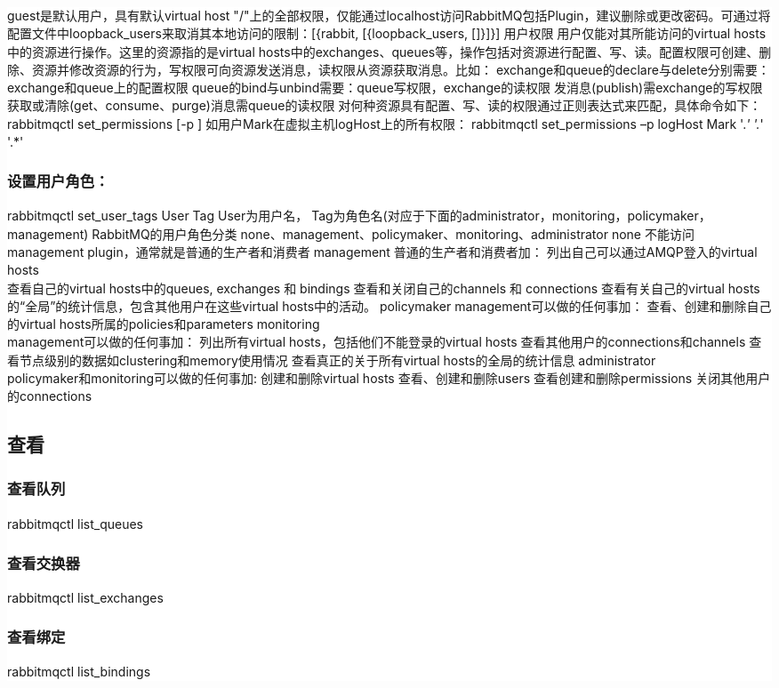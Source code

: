 guest是默认用户，具有默认virtual host "/"上的全部权限，仅能通过localhost访问RabbitMQ包括Plugin，建议删除或更改密码。可通过将配置文件中loopback_users来取消其本地访问的限制：[{rabbit, [{loopback_users, []}]}]
用户权限
用户仅能对其所能访问的virtual hosts中的资源进行操作。这里的资源指的是virtual hosts中的exchanges、queues等，操作包括对资源进行配置、写、读。配置权限可创建、删除、资源并修改资源的行为，写权限可向资源发送消息，读权限从资源获取消息。比如：
exchange和queue的declare与delete分别需要：exchange和queue上的配置权限
queue的bind与unbind需要：queue写权限，exchange的读权限
发消息(publish)需exchange的写权限
获取或清除(get、consume、purge)消息需queue的读权限
对何种资源具有配置、写、读的权限通过正则表达式来匹配，具体命令如下：
rabbitmqctl set_permissions [-p <vhostpath>] <user> <conf> <write> <read>
如用户Mark在虚拟主机logHost上的所有权限： 
rabbitmqctl set_permissions –p logHost Mark  '.*'  '.*'  '.*' 
### 设置用户角色：
rabbitmqctl  set_user_tags  User  Tag
User为用户名， Tag为角色名(对应于下面的administrator，monitoring，policymaker，management)
RabbitMQ的用户角色分类
none、management、policymaker、monitoring、administrator
none
不能访问 management plugin，通常就是普通的生产者和消费者
management
普通的生产者和消费者加：
列出自己可以通过AMQP登入的virtual hosts  
查看自己的virtual hosts中的queues, exchanges 和 bindings
查看和关闭自己的channels 和 connections
查看有关自己的virtual hosts的“全局”的统计信息，包含其他用户在这些virtual hosts中的活动。
policymaker 
management可以做的任何事加：
查看、创建和删除自己的virtual hosts所属的policies和parameters
monitoring  
management可以做的任何事加：
列出所有virtual hosts，包括他们不能登录的virtual hosts
查看其他用户的connections和channels
查看节点级别的数据如clustering和memory使用情况
查看真正的关于所有virtual hosts的全局的统计信息
administrator   
policymaker和monitoring可以做的任何事加:
创建和删除virtual hosts
查看、创建和删除users
查看创建和删除permissions
关闭其他用户的connections
## 查看
### 查看队列 
rabbitmqctl list_queues
### 查看交换器 
rabbitmqctl list_exchanges
### 查看绑定 
rabbitmqctl list_bindings 
